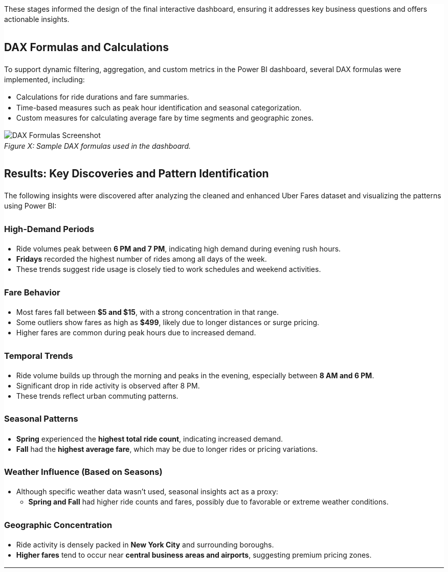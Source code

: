 
These stages informed the design of the final interactive dashboard, ensuring it addresses key business questions and offers actionable insights.


## DAX Formulas and Calculations

To support dynamic filtering, aggregation, and custom metrics in the Power BI dashboard, several DAX formulas were implemented, including:

- Calculations for ride durations and fare summaries.
- Time-based measures such as peak hour identification and seasonal categorization.
- Custom measures for calculating average fare by time segments and geographic zones.

![DAX Formulas Screenshot](./screenshots/DAX.png.png)  
*Figure X: Sample DAX formulas used in the dashboard.*



## Results: Key Discoveries and Pattern Identification

The following insights were discovered after analyzing the cleaned and enhanced Uber Fares dataset and visualizing the patterns using Power BI:

### High-Demand Periods
- Ride volumes peak between **6 PM and 7 PM**, indicating high demand during evening rush hours.
- **Fridays** recorded the highest number of rides among all days of the week.
- These trends suggest ride usage is closely tied to work schedules and weekend activities.

### Fare Behavior
- Most fares fall between **$5 and $15**, with a strong concentration in that range.
- Some outliers show fares as high as **$499**, likely due to longer distances or surge pricing.
- Higher fares are common during peak hours due to increased demand.

### Temporal Trends
- Ride volume builds up through the morning and peaks in the evening, especially between **8 AM and 6 PM**.
- Significant drop in ride activity is observed after 8 PM.
- These trends reflect urban commuting patterns.

### Seasonal Patterns
- **Spring** experienced the **highest total ride count**, indicating increased demand.
- **Fall** had the **highest average fare**, which may be due to longer rides or pricing variations.

### Weather Influence (Based on Seasons)
- Although specific weather data wasn’t used, seasonal insights act as a proxy:
  - **Spring and Fall** had higher ride counts and fares, possibly due to favorable or extreme weather conditions.

### Geographic Concentration
- Ride activity is densely packed in **New York City** and surrounding boroughs.
- **Higher fares** tend to occur near **central business areas and airports**, suggesting premium pricing zones.

---